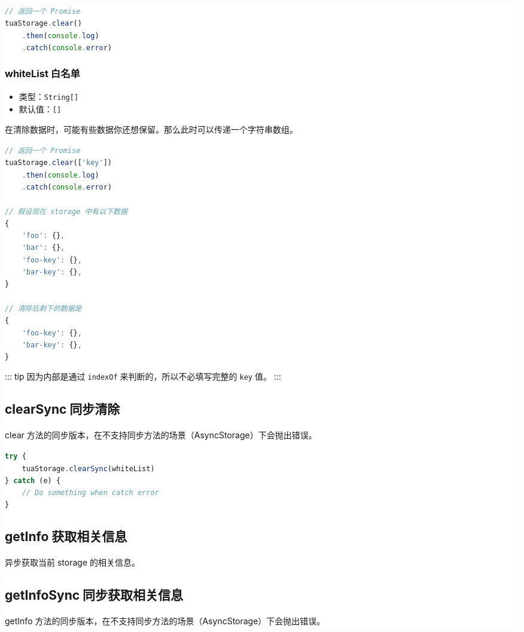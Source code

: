 ```js
// 返回一个 Promise
tuaStorage.clear()
    .then(console.log)
    .catch(console.error)
```

### whiteList 白名单
* 类型：`String[]`
* 默认值：`[]`

在清除数据时，可能有些数据你还想保留。那么此时可以传递一个字符串数组。

```js
// 返回一个 Promise
tuaStorage.clear(['key'])
    .then(console.log)
    .catch(console.error)

// 假设现在 storage 中有以下数据
{
    'foo': {},
    'bar': {},
    'foo-key': {},
    'bar-key': {},
}

// 清除后剩下的数据是
{
    'foo-key': {},
    'bar-key': {},
}
```

::: tip
因为内部是通过 `indexOf` 来判断的，所以不必填写完整的 `key` 值。
:::

## clearSync 同步清除 <Badge text="1.5.0+"/>
clear 方法的同步版本，在不支持同步方法的场景（AsyncStorage）下会抛出错误。

```js
try {
    tuaStorage.clearSync(whiteList)
} catch (e) {
    // Do something when catch error
}
```

## getInfo 获取相关信息 <Badge text="1.5.0+"/>
异步获取当前 storage 的相关信息。

## getInfoSync 同步获取相关信息 <Badge text="1.5.0+"/>
getInfo 方法的同步版本，在不支持同步方法的场景（AsyncStorage）下会抛出错误。
